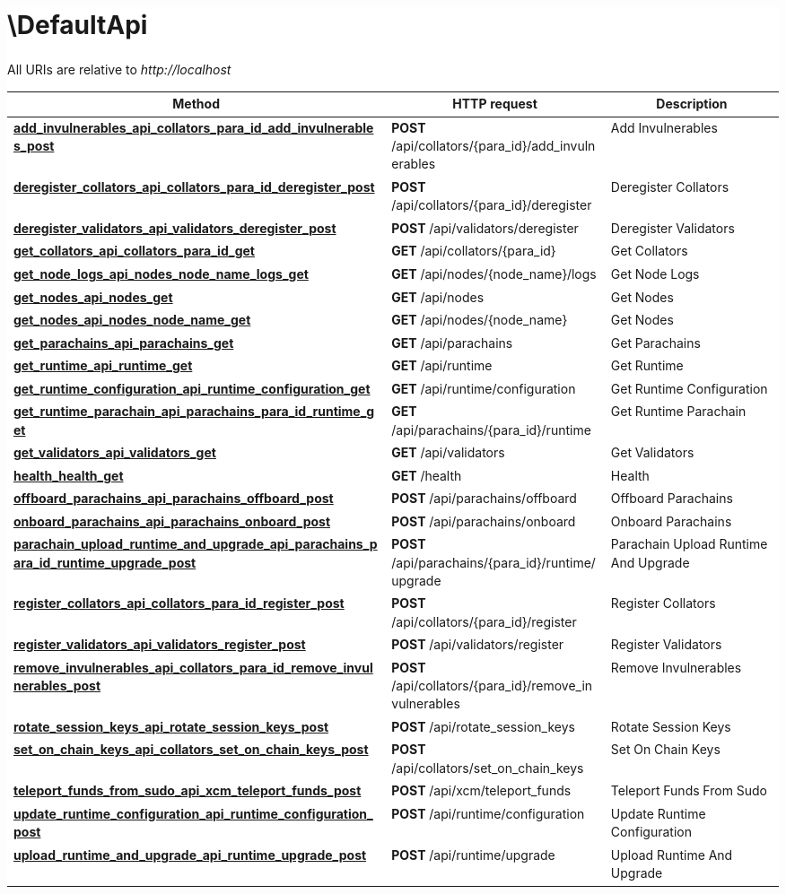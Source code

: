 # \DefaultApi

All URIs are relative to *http://localhost*

Method | HTTP request | Description
------------- | ------------- | -------------
[**add_invulnerables_api_collators_para_id_add_invulnerables_post**](DefaultApi.md#add_invulnerables_api_collators_para_id_add_invulnerables_post) | **POST** /api/collators/{para_id}/add_invulnerables | Add Invulnerables
[**deregister_collators_api_collators_para_id_deregister_post**](DefaultApi.md#deregister_collators_api_collators_para_id_deregister_post) | **POST** /api/collators/{para_id}/deregister | Deregister Collators
[**deregister_validators_api_validators_deregister_post**](DefaultApi.md#deregister_validators_api_validators_deregister_post) | **POST** /api/validators/deregister | Deregister Validators
[**get_collators_api_collators_para_id_get**](DefaultApi.md#get_collators_api_collators_para_id_get) | **GET** /api/collators/{para_id} | Get Collators
[**get_node_logs_api_nodes_node_name_logs_get**](DefaultApi.md#get_node_logs_api_nodes_node_name_logs_get) | **GET** /api/nodes/{node_name}/logs | Get Node Logs
[**get_nodes_api_nodes_get**](DefaultApi.md#get_nodes_api_nodes_get) | **GET** /api/nodes | Get Nodes
[**get_nodes_api_nodes_node_name_get**](DefaultApi.md#get_nodes_api_nodes_node_name_get) | **GET** /api/nodes/{node_name} | Get Nodes
[**get_parachains_api_parachains_get**](DefaultApi.md#get_parachains_api_parachains_get) | **GET** /api/parachains | Get Parachains
[**get_runtime_api_runtime_get**](DefaultApi.md#get_runtime_api_runtime_get) | **GET** /api/runtime | Get Runtime
[**get_runtime_configuration_api_runtime_configuration_get**](DefaultApi.md#get_runtime_configuration_api_runtime_configuration_get) | **GET** /api/runtime/configuration | Get Runtime Configuration
[**get_runtime_parachain_api_parachains_para_id_runtime_get**](DefaultApi.md#get_runtime_parachain_api_parachains_para_id_runtime_get) | **GET** /api/parachains/{para_id}/runtime | Get Runtime Parachain
[**get_validators_api_validators_get**](DefaultApi.md#get_validators_api_validators_get) | **GET** /api/validators | Get Validators
[**health_health_get**](DefaultApi.md#health_health_get) | **GET** /health | Health
[**offboard_parachains_api_parachains_offboard_post**](DefaultApi.md#offboard_parachains_api_parachains_offboard_post) | **POST** /api/parachains/offboard | Offboard Parachains
[**onboard_parachains_api_parachains_onboard_post**](DefaultApi.md#onboard_parachains_api_parachains_onboard_post) | **POST** /api/parachains/onboard | Onboard Parachains
[**parachain_upload_runtime_and_upgrade_api_parachains_para_id_runtime_upgrade_post**](DefaultApi.md#parachain_upload_runtime_and_upgrade_api_parachains_para_id_runtime_upgrade_post) | **POST** /api/parachains/{para_id}/runtime/upgrade | Parachain Upload Runtime And Upgrade
[**register_collators_api_collators_para_id_register_post**](DefaultApi.md#register_collators_api_collators_para_id_register_post) | **POST** /api/collators/{para_id}/register | Register Collators
[**register_validators_api_validators_register_post**](DefaultApi.md#register_validators_api_validators_register_post) | **POST** /api/validators/register | Register Validators
[**remove_invulnerables_api_collators_para_id_remove_invulnerables_post**](DefaultApi.md#remove_invulnerables_api_collators_para_id_remove_invulnerables_post) | **POST** /api/collators/{para_id}/remove_invulnerables | Remove Invulnerables
[**rotate_session_keys_api_rotate_session_keys_post**](DefaultApi.md#rotate_session_keys_api_rotate_session_keys_post) | **POST** /api/rotate_session_keys | Rotate Session Keys
[**set_on_chain_keys_api_collators_set_on_chain_keys_post**](DefaultApi.md#set_on_chain_keys_api_collators_set_on_chain_keys_post) | **POST** /api/collators/set_on_chain_keys | Set On Chain Keys
[**teleport_funds_from_sudo_api_xcm_teleport_funds_post**](DefaultApi.md#teleport_funds_from_sudo_api_xcm_teleport_funds_post) | **POST** /api/xcm/teleport_funds | Teleport Funds From Sudo
[**update_runtime_configuration_api_runtime_configuration_post**](DefaultApi.md#update_runtime_configuration_api_runtime_configuration_post) | **POST** /api/runtime/configuration | Update Runtime Configuration
[**upload_runtime_and_upgrade_api_runtime_upgrade_post**](DefaultApi.md#upload_runtime_and_upgrade_api_runtime_upgrade_post) | **POST** /api/runtime/upgrade | Upload Runtime And Upgrade
